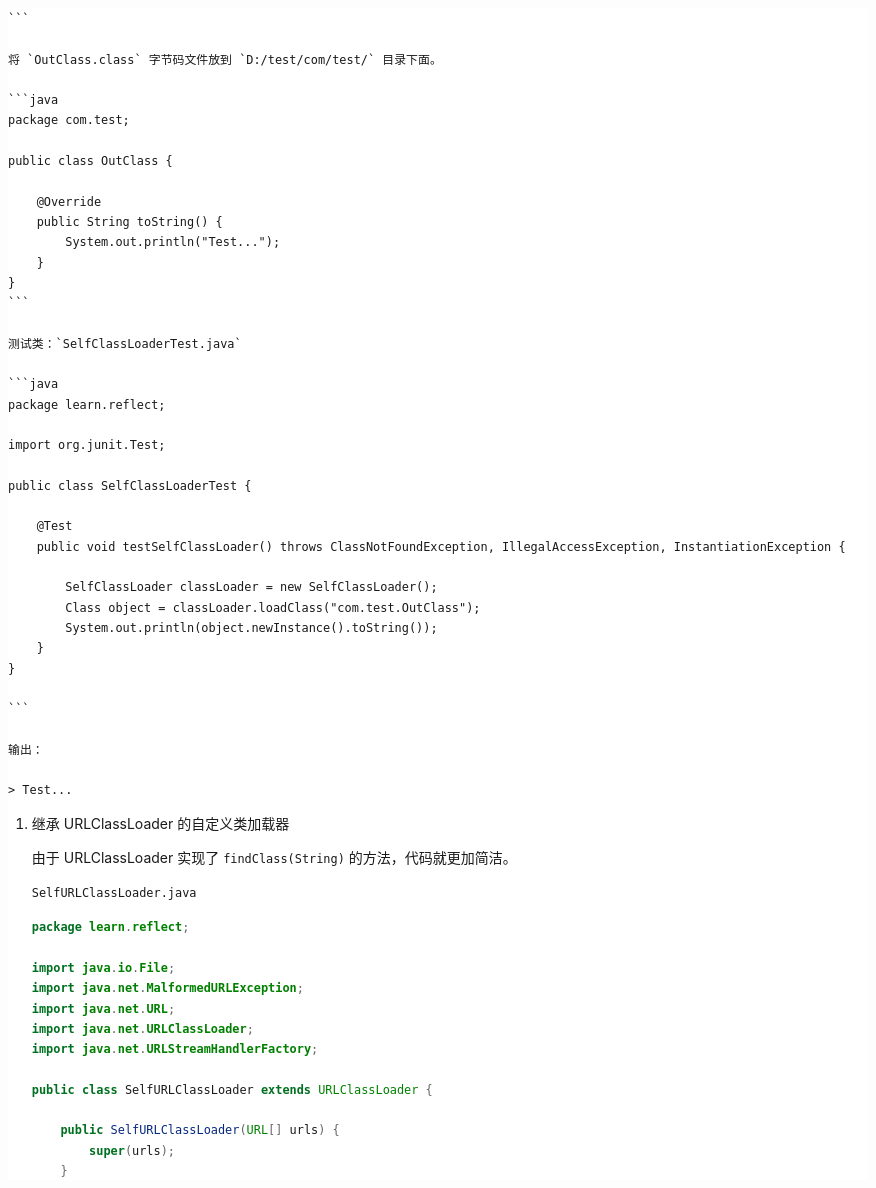     ```

    将 `OutClass.class` 字节码文件放到 `D:/test/com/test/` 目录下面。

    ```java
    package com.test;

    public class OutClass {

        @Override
        public String toString() {
            System.out.println("Test...");
        }
    }
    ```

    测试类：`SelfClassLoaderTest.java`

    ```java
    package learn.reflect;

    import org.junit.Test;

    public class SelfClassLoaderTest {

        @Test
        public void testSelfClassLoader() throws ClassNotFoundException, IllegalAccessException, InstantiationException {

            SelfClassLoader classLoader = new SelfClassLoader();
            Class object = classLoader.loadClass("com.test.OutClass");
            System.out.println(object.newInstance().toString());
        }
    }

    ```

    输出： 

    > Test...

1.  继承 URLClassLoader 的自定义类加载器

    由于 URLClassLoader 实现了 `findClass(String)` 的方法，代码就更加简洁。

    `SelfURLClassLoader.java`

    ```java
    package learn.reflect;

    import java.io.File;
    import java.net.MalformedURLException;
    import java.net.URL;
    import java.net.URLClassLoader;
    import java.net.URLStreamHandlerFactory;

    public class SelfURLClassLoader extends URLClassLoader {

        public SelfURLClassLoader(URL[] urls) {
            super(urls);
        }
